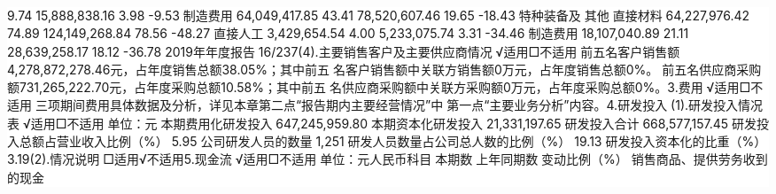 9.74
15,888,838.16
3.98
-9.53
制造费用
64,049,417.85
43.41
78,520,607.46
19.65
-18.43
特种装备及
其他
直接材料
64,227,976.42
74.89
124,149,268.84
78.56
-48.27
直接人工
3,429,654.54
4.00
5,233,075.74
3.31
-34.46
制造费用
18,107,040.89
21.11
28,639,258.17
18.12
-36.78
2019年年度报告
16/237(4).主要销售客户及主要供应商情况
√适用□不适用
前五名客户销售额4,278,872,278.46元，占年度销售总额38.05%；其中前五
名客户销售额中关联方销售额0万元，占年度销售总额0%。
前五名供应商采购额731,265,222.70元，占年度采购总额10.58%；其中前五
名供应商采购额中关联方采购额0万元，占年度采购总额0%。3.费用
√适用□不适用
三项期间费用具体数据及分析，详见本章第二点“报告期内主要经营情况”中
第一点“主要业务分析”内容。4.研发投入
(1).研发投入情况表
√适用□不适用
单位：元
本期费用化研发投入
647,245,959.80
本期资本化研发投入
21,331,197.65
研发投入合计
668,577,157.45
研发投入总额占营业收入比例（%）
5.95
公司研发人员的数量
1,251
研发人员数量占公司总人数的比例（%）
19.13
研发投入资本化的比重（%）
3.19(2).情况说明
□适用√不适用5.现金流
√适用□不适用
单位：元人民币科目
本期数
上年同期数
变动比例（%）
销售商品、提供劳务收到的现金
